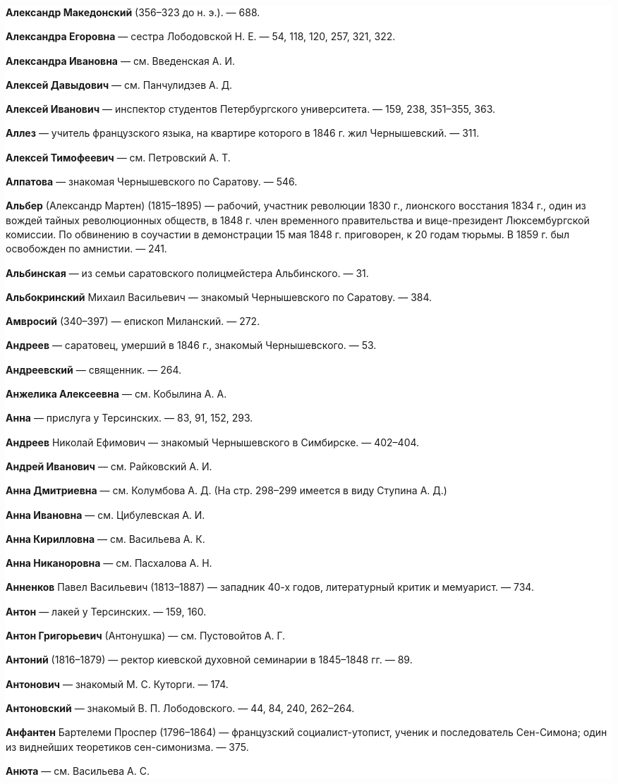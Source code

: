 **Александр Македонский** (356–323 до н. э.). — 688.

**Александра Егоровна** — сестра Лободовской Н. Е. — 54, 118, 120, 257, 321, 322.

**Александра Ивановна** — см. Введенская А. И.

**Алексей Давыдович** — см. Панчулидзев А. Д.

**Алексей Иванович** — инспектор студентов Петербургского университета. — 159, 238, 351–355, 363.

**Аллез** — учитель французского языка, на квартире которого в 1846 г. жил Чернышевский. — 311.

**Алексей Тимофеевич** — см. Петровский А. Т.

**Алпатова** — знакомая Чернышевского по Саратову. — 546.

**Альбер** (Александр Мартен) (1815–1895) — рабочий, участник революции 1830 г., лионского восстания 1834 г., один из вождей тайных революционных обществ, в 1848 г. член временного правительства и вице-президент Люксембургской комиссии. По обвинению в соучастии в демонстрации 15 мая 1848 г. приговорен, к 20 годам тюрьмы. В 1859 г. был освобожден по амнистии. — 241.

**Альбинская** — из семьи саратовского полицмейстера Альбинского. — 31.

**Альбокринский** Михаил Васильевич — знакомый Чернышевского по Саратову. — 384.

**Амвросий** (340–397) — епископ Миланский. — 272.

**Андреев** — саратовец, умерший в 1846 г., знакомый Чернышевского. — 53.

**Андреевский** — священник. — 264.

**Анжелика Алексеевна** — см. Кобылина А. А.

**Анна** — прислуга у Терсинских. — 83, 91, 152, 293.

**Андреев** Николай Ефимович — знакомый Чернышевского в Симбирске. — 402–404.

**Андрей Иванович** — см. Райковский А. И.

**Анна Дмитриевна** — см. Колумбова А. Д. (На стр. 298–299 имеется в виду Ступина А. Д.)

**Анна Ивановна** — см. Цибулевская А. И.

**Анна Кирилловна** — см. Васильева А. К.

**Анна Никаноровна** — см. Пасхалова А. Н.

**Анненков** Павел Васильевич (1813–1887) — западник 40-х годов, литературный критик и мемуарист. — 734.

**Антон** — лакей у Терсинских. — 159, 160.

**Антон Григорьевич** (Антонушка) — см. Пустовойтов А. Г.

**Антоний** (1816–1879) — ректор киевской духовной семинарии в 1845–1848 гг. — 89.

**Антонович** — знакомый М. С. Куторги. — 174.

**Антоновский** — знакомый В. П. Лободовского. — 44, 84, 240, 262–264.

**Анфантен** Бартелеми Проспер (1796–1864) — французский социалист-утопист, ученик и последователь Сен-Симона; один из виднейших теоретиков сен-симонизма. — 375.

**Анюта** — см. Васильева А. С.
